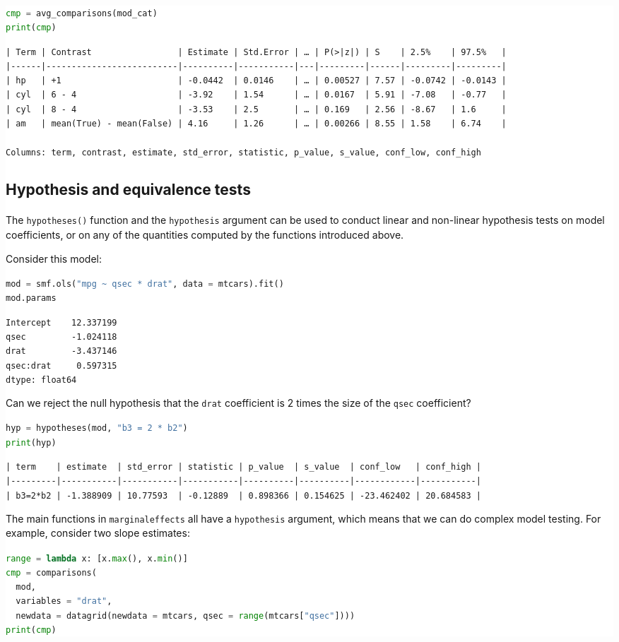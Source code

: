 ``` python
cmp = avg_comparisons(mod_cat)
print(cmp)
```

    | Term | Contrast                 | Estimate | Std.Error | … | P(>|z|) | S    | 2.5%    | 97.5%   |
    |------|--------------------------|----------|-----------|---|---------|------|---------|---------|
    | hp   | +1                       | -0.0442  | 0.0146    | … | 0.00527 | 7.57 | -0.0742 | -0.0143 |
    | cyl  | 6 - 4                    | -3.92    | 1.54      | … | 0.0167  | 5.91 | -7.08   | -0.77   |
    | cyl  | 8 - 4                    | -3.53    | 2.5       | … | 0.169   | 2.56 | -8.67   | 1.6     |
    | am   | mean(True) - mean(False) | 4.16     | 1.26      | … | 0.00266 | 8.55 | 1.58    | 6.74    |

    Columns: term, contrast, estimate, std_error, statistic, p_value, s_value, conf_low, conf_high

## Hypothesis and equivalence tests

The `hypotheses()` function and the `hypothesis` argument can be used to
conduct linear and non-linear hypothesis tests on model coefficients, or
on any of the quantities computed by the functions introduced above.

Consider this model:

``` python
mod = smf.ols("mpg ~ qsec * drat", data = mtcars).fit()
mod.params
```

    Intercept    12.337199
    qsec         -1.024118
    drat         -3.437146
    qsec:drat     0.597315
    dtype: float64

Can we reject the null hypothesis that the `drat` coefficient is 2 times
the size of the `qsec` coefficient?

``` python
hyp = hypotheses(mod, "b3 = 2 * b2")
print(hyp)
```

    | term    | estimate  | std_error | statistic | p_value  | s_value  | conf_low   | conf_high |
    |---------|-----------|-----------|-----------|----------|----------|------------|-----------|
    | b3=2*b2 | -1.388909 | 10.77593  | -0.12889  | 0.898366 | 0.154625 | -23.462402 | 20.684583 |

The main functions in `marginaleffects` all have a `hypothesis`
argument, which means that we can do complex model testing. For example,
consider two slope estimates:

``` python
range = lambda x: [x.max(), x.min()]
cmp = comparisons(
  mod,
  variables = "drat",
  newdata = datagrid(newdata = mtcars, qsec = range(mtcars["qsec"])))
print(cmp)
```

